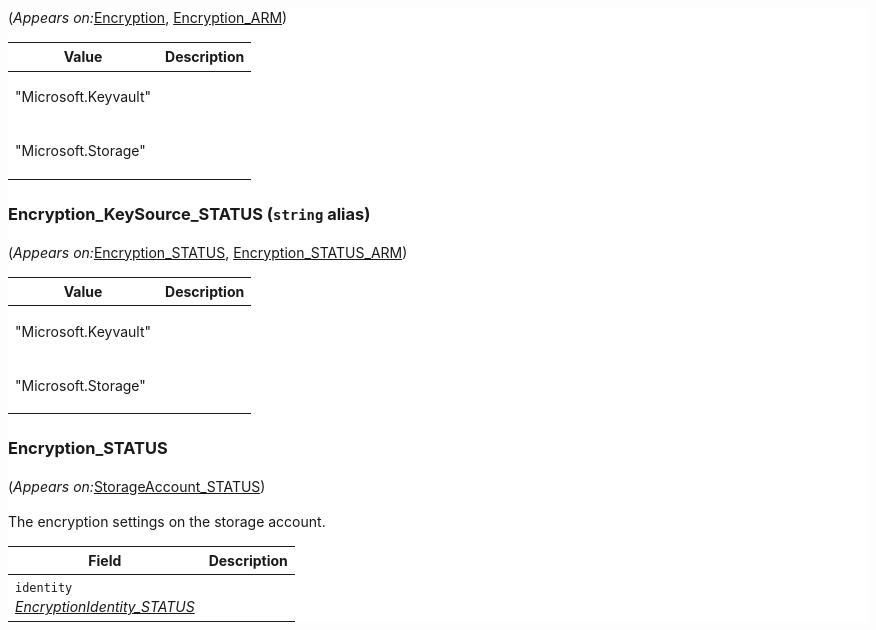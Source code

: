 <p>
(<em>Appears on:</em><a href="#storage.azure.com/v1api20210401.Encryption">Encryption</a>, <a href="#storage.azure.com/v1api20210401.Encryption_ARM">Encryption_ARM</a>)
</p>
<div>
</div>
<table>
<thead>
<tr>
<th>Value</th>
<th>Description</th>
</tr>
</thead>
<tbody><tr><td><p>&#34;Microsoft.Keyvault&#34;</p></td>
<td></td>
</tr><tr><td><p>&#34;Microsoft.Storage&#34;</p></td>
<td></td>
</tr></tbody>
</table>
<h3 id="storage.azure.com/v1api20210401.Encryption_KeySource_STATUS">Encryption_KeySource_STATUS
(<code>string</code> alias)</h3>
<p>
(<em>Appears on:</em><a href="#storage.azure.com/v1api20210401.Encryption_STATUS">Encryption_STATUS</a>, <a href="#storage.azure.com/v1api20210401.Encryption_STATUS_ARM">Encryption_STATUS_ARM</a>)
</p>
<div>
</div>
<table>
<thead>
<tr>
<th>Value</th>
<th>Description</th>
</tr>
</thead>
<tbody><tr><td><p>&#34;Microsoft.Keyvault&#34;</p></td>
<td></td>
</tr><tr><td><p>&#34;Microsoft.Storage&#34;</p></td>
<td></td>
</tr></tbody>
</table>
<h3 id="storage.azure.com/v1api20210401.Encryption_STATUS">Encryption_STATUS
</h3>
<p>
(<em>Appears on:</em><a href="#storage.azure.com/v1api20210401.StorageAccount_STATUS">StorageAccount_STATUS</a>)
</p>
<div>
<p>The encryption settings on the storage account.</p>
</div>
<table>
<thead>
<tr>
<th>Field</th>
<th>Description</th>
</tr>
</thead>
<tbody>
<tr>
<td>
<code>identity</code><br/>
<em>
<a href="#storage.azure.com/v1api20210401.EncryptionIdentity_STATUS">
EncryptionIdentity_STATUS
</a>